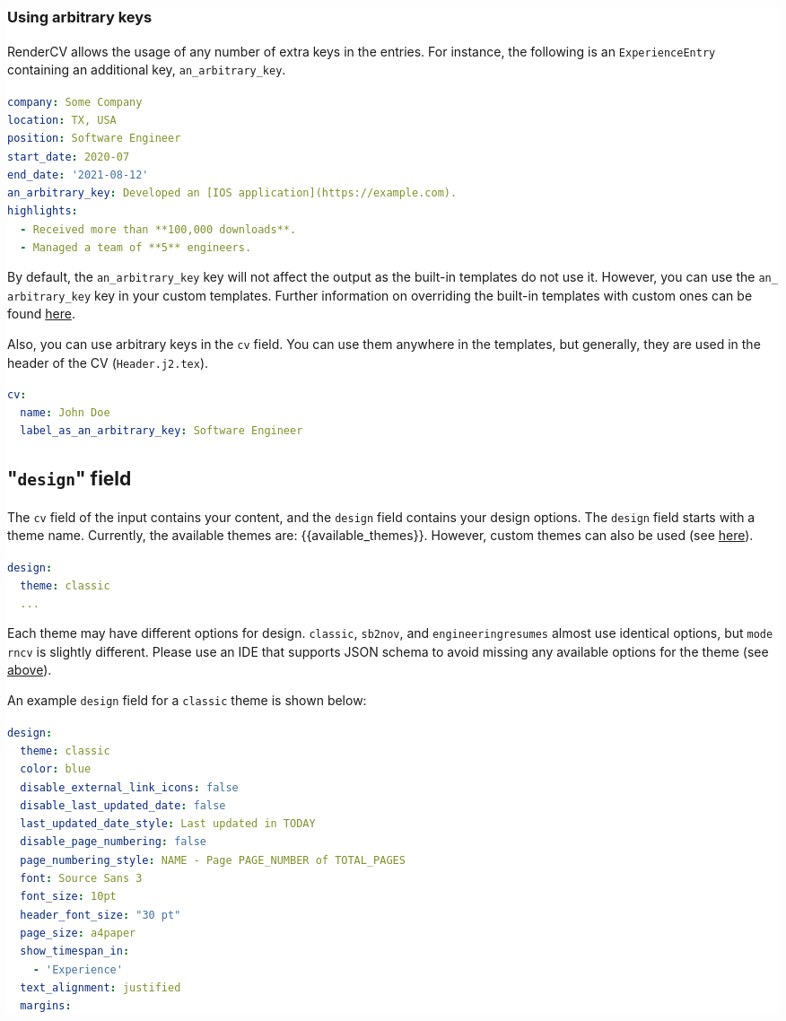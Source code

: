 ### Using arbitrary keys

RenderCV allows the usage of any number of extra keys in the entries. For instance, the following is an `ExperienceEntry` containing an additional key, `an_arbitrary_key`.

```yaml hl_lines="6"
company: Some Company
location: TX, USA
position: Software Engineer
start_date: 2020-07
end_date: '2021-08-12'
an_arbitrary_key: Developed an [IOS application](https://example.com).
highlights:
  - Received more than **100,000 downloads**.
  - Managed a team of **5** engineers.
```

By default, the `an_arbitrary_key` key will not affect the output as the built-in templates do not use it. However, you can use the `an_arbitrary_key` key in your custom templates. Further information on overriding the built-in templates with custom ones can be found [here](index.md#overriding-built-in-themes).

Also, you can use arbitrary keys in the `cv` field. You can use them anywhere in the templates, but generally, they are used in the header of the CV (`Header.j2.tex`).

```yaml hl_lines="3"
cv:
  name: John Doe
  label_as_an_arbitrary_key: Software Engineer
```

## "`design`" field

The `cv` field of the input contains your content, and the `design` field contains your design options. The `design` field starts with a theme name. Currently, the available themes are: {{available_themes}}. However, custom themes can also be used (see [here](index.md#creating-custom-themes-with-the-create-theme-command)).

```yaml
design:
  theme: classic
  ...
```

Each theme may have different options for design. `classic`, `sb2nov`, and `engineeringresumes` almost use identical options, but `moderncv` is slightly different. Please use an IDE that supports JSON schema to avoid missing any available options for the theme (see [above](#structure-of-the-yaml-input-file)).

An example `design` field for a `classic` theme is shown below:

```yaml
design:
  theme: classic
  color: blue
  disable_external_link_icons: false
  disable_last_updated_date: false
  last_updated_date_style: Last updated in TODAY
  disable_page_numbering: false
  page_numbering_style: NAME - Page PAGE_NUMBER of TOTAL_PAGES
  font: Source Sans 3
  font_size: 10pt
  header_font_size: "30 pt"
  page_size: a4paper
  show_timespan_in:
    - 'Experience'
  text_alignment: justified
  margins: 
```